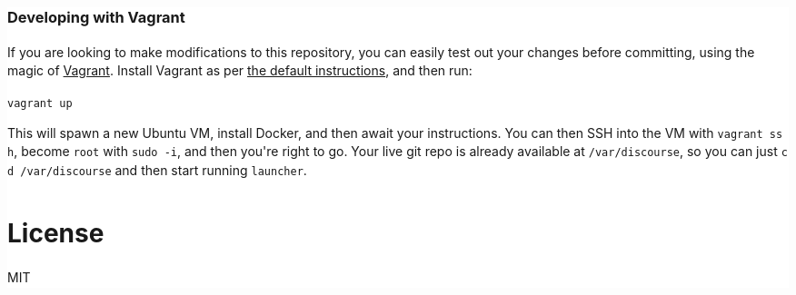### Developing with Vagrant

If you are looking to make modifications to this repository, you can easily test
out your changes before committing, using the magic of
[Vagrant](http://vagrantup.com).  Install Vagrant as per [the default
instructions](http://docs.vagrantup.com/v2/installation/index.html), and
then run:

```
vagrant up
```

This will spawn a new Ubuntu VM, install Docker, and then await your
instructions.  You can then SSH into the VM with `vagrant ssh`, become
`root` with `sudo -i`, and then you're right to go.  Your live git repo is
already available at `/var/discourse`, so you can just `cd /var/discourse`
and then start running `launcher`.

# License

MIT
